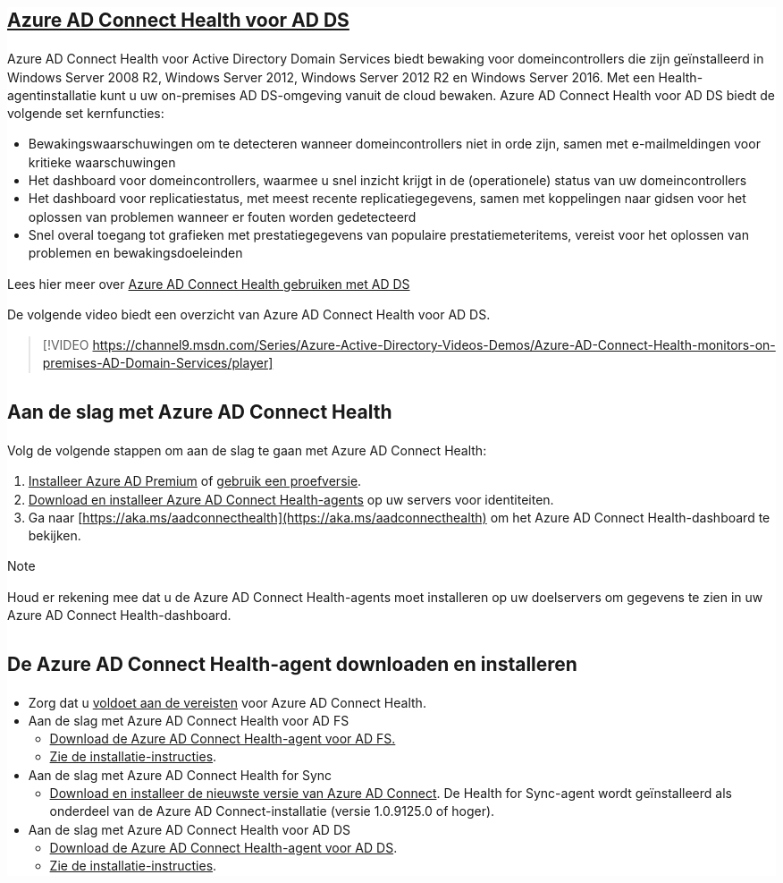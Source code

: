 ## <a name="azure-ad-connect-health-for-ad-dsactive-directory-aadconnect-health-addsmd"></a>[Azure AD Connect Health voor AD DS](active-directory-aadconnect-health-adds.md)
Azure AD Connect Health voor Active Directory Domain Services biedt bewaking voor domeincontrollers die zijn geïnstalleerd in Windows Server 2008 R2, Windows Server 2012, Windows Server 2012 R2 en Windows Server 2016. Met een Health-agentinstallatie kunt u uw on-premises AD DS-omgeving vanuit de cloud bewaken. Azure AD Connect Health voor AD DS biedt de volgende set kernfuncties:

* Bewakingswaarschuwingen om te detecteren wanneer domeincontrollers niet in orde zijn, samen met e-mailmeldingen voor kritieke waarschuwingen
* Het dashboard voor domeincontrollers, waarmee u snel inzicht krijgt in de (operationele) status van uw domeincontrollers
* Het dashboard voor replicatiestatus, met meest recente replicatiegegevens, samen met koppelingen naar gidsen voor het oplossen van problemen wanneer er fouten worden gedetecteerd
* Snel overal toegang tot grafieken met prestatiegegevens van populaire prestatiemeteritems, vereist voor het oplossen van problemen en bewakingsdoeleinden

Lees hier meer over [Azure AD Connect Health gebruiken met AD DS](active-directory-aadconnect-health-adds.md)

De volgende video biedt een overzicht van Azure AD Connect Health voor AD DS.

> [!VIDEO https://channel9.msdn.com/Series/Azure-Active-Directory-Videos-Demos/Azure-AD-Connect-Health-monitors-on-premises-AD-Domain-Services/player]
>
>

## <a name="get-started-with-azure-ad-connect-health"></a>Aan de slag met Azure AD Connect Health
Volg de volgende stappen om aan de slag te gaan met Azure AD Connect Health:

1. [Installeer Azure AD Premium](../active-directory-get-started-premium.md) of [gebruik een proefversie](https://azure.microsoft.com/trial/get-started-active-directory/).
2. [Download en installeer Azure AD Connect Health-agents](#download-and-install-azure-ad-connect-health-agent) op uw servers voor identiteiten.
3. Ga naar [https://aka.ms/aadconnecthealth](https://aka.ms/aadconnecthealth) om het Azure AD Connect Health-dashboard te bekijken.

> [!NOTE]
> Houd er rekening mee dat u de Azure AD Connect Health-agents moet installeren op uw doelservers om gegevens te zien in uw Azure AD Connect Health-dashboard.
>
>

## <a name="download-and-install-azure-ad-connect-health-agent"></a>De Azure AD Connect Health-agent downloaden en installeren
* Zorg dat u [voldoet aan de vereisten](active-directory-aadconnect-health-agent-install.md#requirements) voor Azure AD Connect Health.
* Aan de slag met Azure AD Connect Health voor AD FS
    * [Download de Azure AD Connect Health-agent voor AD FS.](http://go.microsoft.com/fwlink/?LinkID=518973)
    * [Zie de installatie-instructies](active-directory-aadconnect-health-agent-install.md#installing-the-azure-ad-connect-health-agent-for-ad-fs).
* Aan de slag met Azure AD Connect Health for Sync
    * [Download en installeer de nieuwste versie van Azure AD Connect](http://go.microsoft.com/fwlink/?linkid=615771). De Health for Sync-agent wordt geïnstalleerd als onderdeel van de Azure AD Connect-installatie (versie 1.0.9125.0 of hoger).
* Aan de slag met Azure AD Connect Health voor AD DS
    * [Download de Azure AD Connect Health-agent voor AD DS](http://go.microsoft.com/fwlink/?LinkID=820540).
    * [Zie de installatie-instructies](active-directory-aadconnect-health-agent-install.md#installing-the-azure-ad-connect-health-agent-for-ad-ds).
